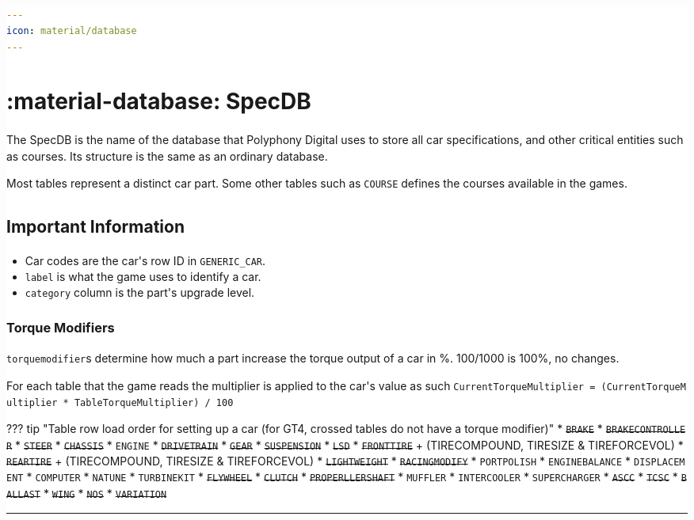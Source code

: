 ```yaml
---
icon: material/database
---
```


# :material-database: SpecDB

The SpecDB is the name of the database that Polyphony Digital uses to store all car specifications, and other critical entities such as courses. Its structure is the same as an ordinary database.

Most tables represent a distinct car part. Some other tables such as `COURSE` defines the courses available in the games.

## Important Information
* Car codes are the car's row ID in `GENERIC_CAR`.
* `label` is what the game uses to identify a car.
* `category` column is the part's upgrade level. 


### Torque Modifiers
`torquemodifier`s determine how much a part increase the torque output of a car in %. 100/1000 is 100%, no changes.

For each table that the game reads the multiplier is applied to the car's value as such `CurrentTorqueMultiplier = (CurrentTorqueMultiplier * TableTorqueMultiplier) / 100`

??? tip "Table row load order for setting up a car (for GT4, crossed tables do not have a torque modifier)"
    * ~~`BRAKE`~~
    * ~~`BRAKECONTROLLER`~~
    * ~~`STEER`~~
    * ~~`CHASSIS`~~
    * `ENGINE`
    * ~~`DRIVETRAIN`~~
    * ~~`GEAR`~~
    * ~~`SUSPENSION`~~
    * ~~`LSD`~~
    * ~~`FRONTTIRE`~~ + (TIRECOMPOUND, TIRESIZE & TIREFORCEVOL)
    * ~~`REARTIRE`~~ + (TIRECOMPOUND, TIRESIZE & TIREFORCEVOL)
    * ~~`LIGHTWEIGHT`~~
    * ~~`RACINGMODIFY`~~
    * `PORTPOLISH`
    * `ENGINEBALANCE`
    * `DISPLACEMENT`
    * `COMPUTER`
    * `NATUNE`
    * `TURBINEKIT`
    * ~~`FLYWHEEL`~~
    * ~~`CLUTCH`~~
    * ~~`PROPERLLERSHAFT`~~
    * `MUFFLER`
    * `INTERCOOLER`
    * `SUPERCHARGER`
    * ~~`ASCC`~~
    * ~~`TCSC`~~
    * ~~`BALLAST`~~
    * ~~`WING`~~
    * ~~`NOS`~~
    * ~~`VARIATION`~~

---